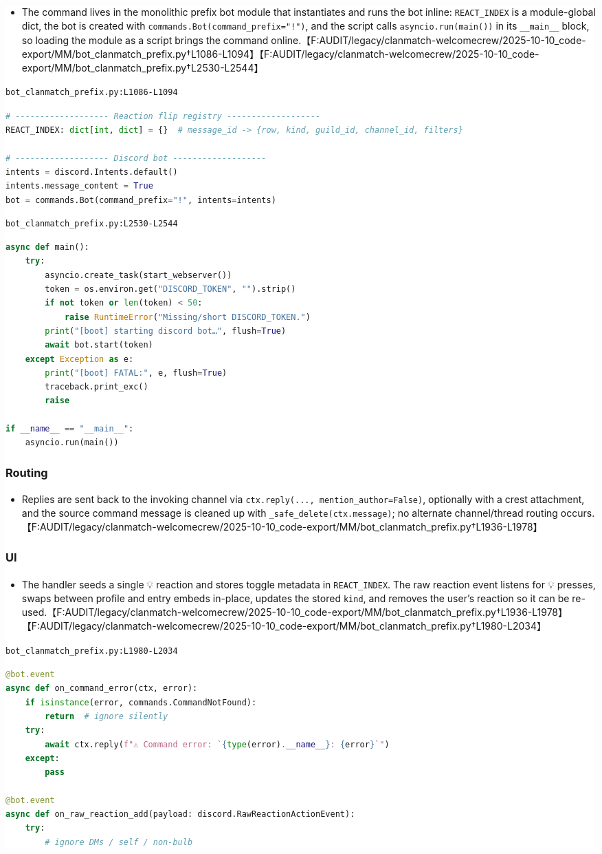 - The command lives in the monolithic prefix bot module that instantiates and runs the bot inline: `REACT_INDEX` is a module-global dict, the bot is created with `commands.Bot(command_prefix="!")`, and the script calls `asyncio.run(main())` in its `__main__` block, so loading the module as a script brings the command online.【F:AUDIT/legacy/clanmatch-welcomecrew/2025-10-10_code-export/MM/bot_clanmatch_prefix.py†L1086-L1094】【F:AUDIT/legacy/clanmatch-welcomecrew/2025-10-10_code-export/MM/bot_clanmatch_prefix.py†L2530-L2544】

`bot_clanmatch_prefix.py:L1086-L1094`
```python
# ------------------- Reaction flip registry -------------------
REACT_INDEX: dict[int, dict] = {}  # message_id -> {row, kind, guild_id, channel_id, filters}

# ------------------- Discord bot -------------------
intents = discord.Intents.default()
intents.message_content = True
bot = commands.Bot(command_prefix="!", intents=intents)
```

`bot_clanmatch_prefix.py:L2530-L2544`
```python
async def main():
    try:
        asyncio.create_task(start_webserver())
        token = os.environ.get("DISCORD_TOKEN", "").strip()
        if not token or len(token) < 50:
            raise RuntimeError("Missing/short DISCORD_TOKEN.")
        print("[boot] starting discord bot…", flush=True)
        await bot.start(token)
    except Exception as e:
        print("[boot] FATAL:", e, flush=True)
        traceback.print_exc()
        raise

if __name__ == "__main__":
    asyncio.run(main())
```

### Routing
- Replies are sent back to the invoking channel via `ctx.reply(..., mention_author=False)`, optionally with a crest attachment, and the source command message is cleaned up with `_safe_delete(ctx.message)`; no alternate channel/thread routing occurs.【F:AUDIT/legacy/clanmatch-welcomecrew/2025-10-10_code-export/MM/bot_clanmatch_prefix.py†L1936-L1978】

### UI
- The handler seeds a single 💡 reaction and stores toggle metadata in `REACT_INDEX`. The raw reaction event listens for 💡 presses, swaps between profile and entry embeds in-place, updates the stored `kind`, and removes the user’s reaction so it can be re-used.【F:AUDIT/legacy/clanmatch-welcomecrew/2025-10-10_code-export/MM/bot_clanmatch_prefix.py†L1936-L1978】【F:AUDIT/legacy/clanmatch-welcomecrew/2025-10-10_code-export/MM/bot_clanmatch_prefix.py†L1980-L2034】

`bot_clanmatch_prefix.py:L1980-L2034`
```python
@bot.event
async def on_command_error(ctx, error):
    if isinstance(error, commands.CommandNotFound):
        return  # ignore silently
    try:
        await ctx.reply(f"⚠️ Command error: `{type(error).__name__}: {error}`")
    except:
        pass

@bot.event
async def on_raw_reaction_add(payload: discord.RawReactionActionEvent):
    try:
        # ignore DMs / self / non-bulb
```